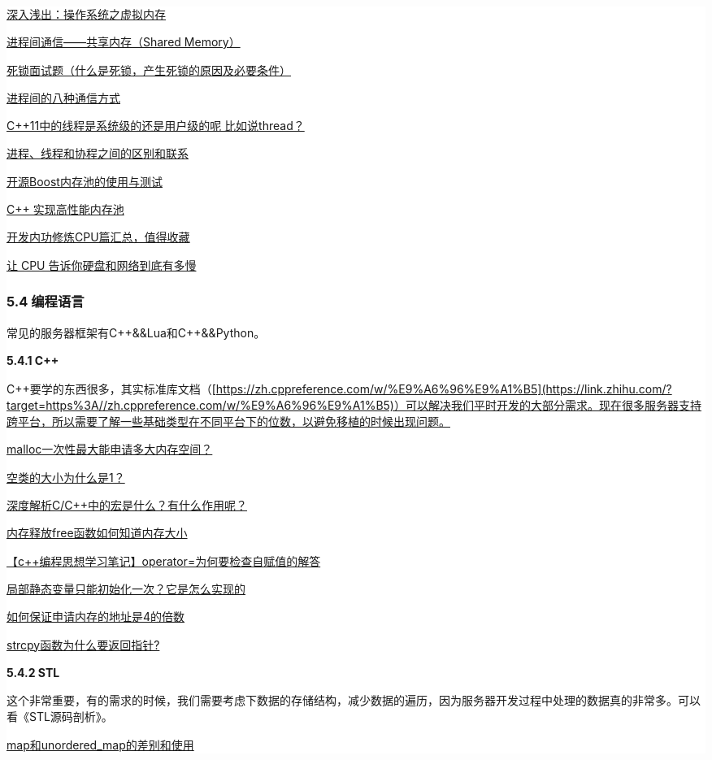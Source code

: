 [深入浅出：操作系统之虚拟内存](https://zhuanlan.zhihu.com/p/171784987)

[进程间通信——共享内存（Shared Memory）](https://link.zhihu.com/?target=https%3A//blog.csdn.net/ypt523/article/details/79958188)

[死锁面试题（什么是死锁，产生死锁的原因及必要条件）](https://link.zhihu.com/?target=https%3A//blog.csdn.net/hd12370/article/details/82814348)

[进程间的八种通信方式](https://link.zhihu.com/?target=https%3A//blog.csdn.net/weixin_44653395/article/details/99686244)

[C++11中的线程是系统级的还是用户级的呢 比如说thread？](https://www.zhihu.com/question/365982400)

[进程、线程和协程之间的区别和联系](https://link.zhihu.com/?target=https%3A//blog.csdn.net/daaikuaichuan/article/details/82951084)

[开源Boost内存池的使用与测试](https://link.zhihu.com/?target=http%3A//tech.it168.com/a2011/0726/1223/000001223399_all.shtml)

[C++ 实现高性能内存池](https://link.zhihu.com/?target=https%3A//www.jianshu.com/p/18c7e8a900a5%20)

[开发内功修炼CPU篇汇总，值得收藏](https://zhuanlan.zhihu.com/p/82368982)

[让 CPU 告诉你硬盘和网络到底有多慢](https://link.zhihu.com/?target=https%3A//cizixs.com/2017/01/03/how-slow-is-disk-and-network/)

### **5.4 编程语言**

常见的服务器框架有C++&&Lua和C++&&Python。

**5.4.1 C++**

C++要学的东西很多，其实标准库文档（[https://zh.cppreference.com/w/%E9%A6%96%E9%A1%B5](https://link.zhihu.com/?target=https%3A//zh.cppreference.com/w/%E9%A6%96%E9%A1%B5)）可以解决我们平时开发的大部分需求。现在很多服务器支持跨平台，所以需要了解一些基础类型在不同平台下的位数，以避免移植的时候出现问题。

[malloc一次性最大能申请多大内存空间？](https://www.zhihu.com/question/20836462/answer/16341442)

[空类的大小为什么是1？](https://www.zhihu.com/question/266041176)

[深度解析C/C++中的宏是什么？有什么作用呢？](https://link.zhihu.com/?target=https%3A//blog.csdn.net/dreamispossible/article/details/80686858%20)

[内存释放free函数如何知道内存大小](https://link.zhihu.com/?target=https%3A//blog.csdn.net/bdss58/article/details/94005337)

[【c++编程思想学习笔记】operator=为何要检查自赋值的解答](https://link.zhihu.com/?target=https%3A//blog.csdn.net/ZongYinHu/article/details/47445081)

[局部静态变量只能初始化一次？它是怎么实现的](https://zhuanlan.zhihu.com/p/87213810)

[如何保证申请内存的地址是4的倍数](https://link.zhihu.com/?target=https%3A//blog.csdn.net/kai8wei/article/details/78701531%3Futm_source%3Dcopy)

[strcpy函数为什么要返回指针?](https://link.zhihu.com/?target=http%3A//2wdragon.blog.sohu.com/95488072.html)

**5.4.2 STL**

这个非常重要，有的需求的时候，我们需要考虑下数据的存储结构，减少数据的遍历，因为服务器开发过程中处理的数据真的非常多。可以看《STL源码剖析》。

[map和unordered_map的差别和使用](https://link.zhihu.com/?target=https%3A//blog.csdn.net/BillCYJ/article/details/78985895)
